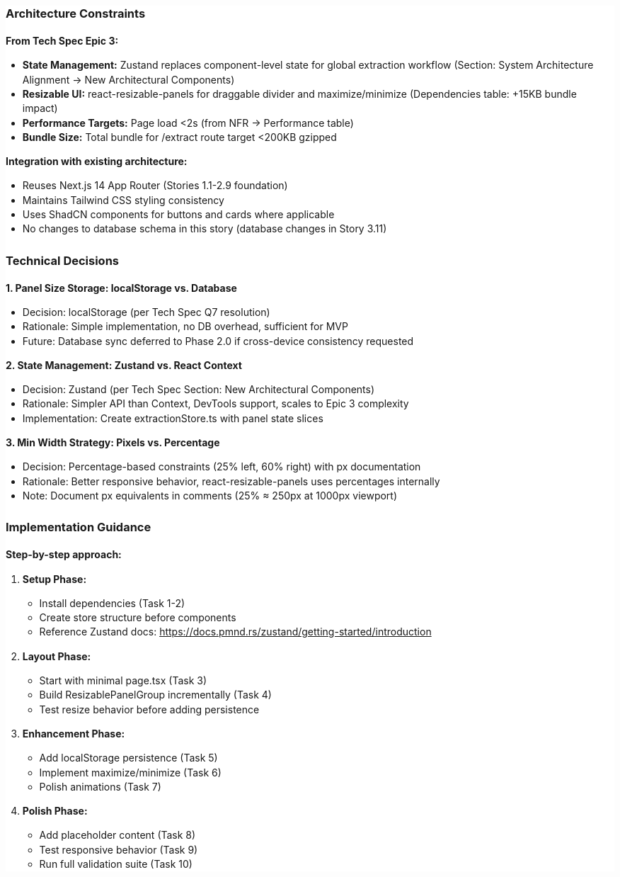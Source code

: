 ### Architecture Constraints

**From Tech Spec Epic 3:**
- **State Management:** Zustand replaces component-level state for global extraction workflow (Section: System Architecture Alignment → New Architectural Components)
- **Resizable UI:** react-resizable-panels for draggable divider and maximize/minimize (Dependencies table: +15KB bundle impact)
- **Performance Targets:** Page load <2s (from NFR → Performance table)
- **Bundle Size:** Total bundle for /extract route target <200KB gzipped

**Integration with existing architecture:**
- Reuses Next.js 14 App Router (Stories 1.1-2.9 foundation)
- Maintains Tailwind CSS styling consistency
- Uses ShadCN components for buttons and cards where applicable
- No changes to database schema in this story (database changes in Story 3.11)

### Technical Decisions

**1. Panel Size Storage: localStorage vs. Database**
- Decision: localStorage (per Tech Spec Q7 resolution)
- Rationale: Simple implementation, no DB overhead, sufficient for MVP
- Future: Database sync deferred to Phase 2.0 if cross-device consistency requested

**2. State Management: Zustand vs. React Context**
- Decision: Zustand (per Tech Spec Section: New Architectural Components)
- Rationale: Simpler API than Context, DevTools support, scales to Epic 3 complexity
- Implementation: Create extractionStore.ts with panel state slices

**3. Min Width Strategy: Pixels vs. Percentage**
- Decision: Percentage-based constraints (25% left, 60% right) with px documentation
- Rationale: Better responsive behavior, react-resizable-panels uses percentages internally
- Note: Document px equivalents in comments (25% ≈ 250px at 1000px viewport)

### Implementation Guidance

**Step-by-step approach:**

1. **Setup Phase:**
   - Install dependencies (Task 1-2)
   - Create store structure before components
   - Reference Zustand docs: https://docs.pmnd.rs/zustand/getting-started/introduction

2. **Layout Phase:**
   - Start with minimal page.tsx (Task 3)
   - Build ResizablePanelGroup incrementally (Task 4)
   - Test resize behavior before adding persistence

3. **Enhancement Phase:**
   - Add localStorage persistence (Task 5)
   - Implement maximize/minimize (Task 6)
   - Polish animations (Task 7)

4. **Polish Phase:**
   - Add placeholder content (Task 8)
   - Test responsive behavior (Task 9)
   - Run full validation suite (Task 10)
